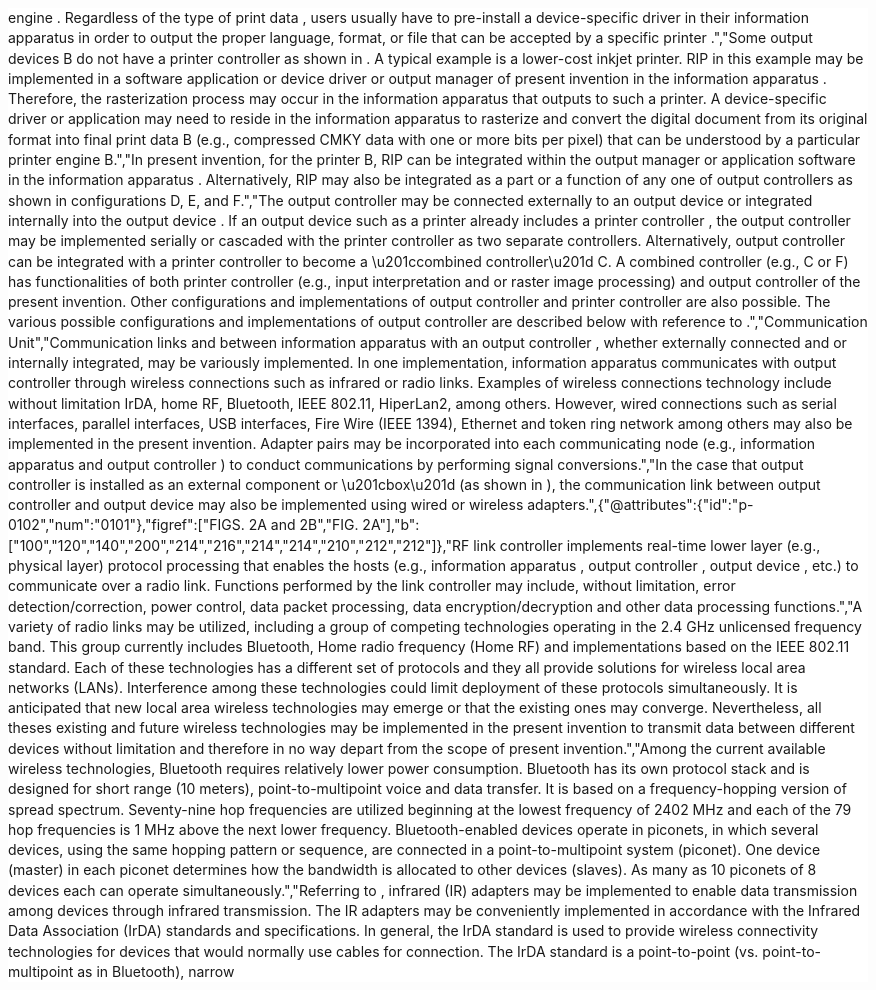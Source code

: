 engine . Regardless of the type of print data , users usually have to pre-install a device-specific driver in their information apparatus  in order to output the proper language, format, or file that can be accepted by a specific printer .","Some output devices B do not have a printer controller  as shown in . A typical example is a lower-cost inkjet printer. RIP in this example may be implemented in a software application  or device driver or output manager  of present invention in the information apparatus . Therefore, the rasterization process may occur in the information apparatus  that outputs to such a printer. A device-specific driver or application may need to reside in the information apparatus  to rasterize and convert the digital document from its original format into final print data B (e.g., compressed CMKY data with one or more bits per pixel) that can be understood by a particular printer engine B.","In present invention, for the printer B, RIP can be integrated within the output manager  or application software  in the information apparatus . Alternatively, RIP may also be integrated as a part or a function of any one of output controllers as shown in configurations D, E, and F.","The output controller  may be connected externally to an output device  or integrated internally into the output device . If an output device  such as a printer already includes a printer controller , the output controller  may be implemented serially or cascaded with the printer controller  as two separate controllers. Alternatively, output controller  can be integrated with a printer controller to become a \u201ccombined controller\u201d C. A combined controller (e.g.,  C or F) has functionalities of both printer controller  (e.g., input interpretation and or raster image processing) and output controller  of the present invention. Other configurations and implementations of output controller  and printer controller  are also possible. The various possible configurations and implementations of output controller are described below with reference to .","Communication Unit","Communication links  and  between information apparatus  with an output controller , whether externally connected and or internally integrated, may be variously implemented. In one implementation, information apparatus  communicates with output controller  through wireless connections such as infrared or radio links. Examples of wireless connections technology include without limitation IrDA, home RF, Bluetooth, IEEE 802.11, HiperLan2, among others. However, wired connections such as serial interfaces, parallel interfaces, USB interfaces, Fire Wire (IEEE 1394), Ethernet and token ring network among others may also be implemented in the present invention. Adapter pairs may be incorporated into each communicating node (e.g., information apparatus  and output controller ) to conduct communications by performing signal conversions.","In the case that output controller  is installed as an external component or \u201cbox\u201d (as shown in ), the communication link  between output controller  and output device  may also be implemented using wired or wireless adapters.",{"@attributes":{"id":"p-0102","num":"0101"},"figref":["FIGS. 2A and 2B","FIG. 2A"],"b":["100","120","140","200","214","216","214","214","210","212","212"]},"RF link controller  implements real-time lower layer (e.g., physical layer) protocol processing that enables the hosts (e.g., information apparatus , output controller , output device , etc.) to communicate over a radio link. Functions performed by the link controller  may include, without limitation, error detection\/correction, power control, data packet processing, data encryption\/decryption and other data processing functions.","A variety of radio links may be utilized, including a group of competing technologies operating in the 2.4 GHz unlicensed frequency band. This group currently includes Bluetooth, Home radio frequency (Home RF) and implementations based on the IEEE 802.11 standard. Each of these technologies has a different set of protocols and they all provide solutions for wireless local area networks (LANs). Interference among these technologies could limit deployment of these protocols simultaneously. It is anticipated that new local area wireless technologies may emerge or that the existing ones may converge. Nevertheless, all theses existing and future wireless technologies may be implemented in the present invention to transmit data between different devices without limitation and therefore in no way depart from the scope of present invention.","Among the current available wireless technologies, Bluetooth requires relatively lower power consumption. Bluetooth has its own protocol stack and is designed for short range (10 meters), point-to-multipoint voice and data transfer. It is based on a frequency-hopping version of spread spectrum. Seventy-nine hop frequencies are utilized beginning at the lowest frequency of 2402 MHz and each of the 79 hop frequencies is 1 MHz above the next lower frequency. Bluetooth-enabled devices operate in piconets, in which several devices, using the same hopping pattern or sequence, are connected in a point-to-multipoint system (piconet). One device (master) in each piconet determines how the bandwidth is allocated to other devices (slaves). As many as 10 piconets of 8 devices each can operate simultaneously.","Referring to , infrared (IR) adapters  may be implemented to enable data transmission among devices through infrared transmission. The IR adapters  may be conveniently implemented in accordance with the Infrared Data Association (IrDA) standards and specifications. In general, the IrDA standard is used to provide wireless connectivity technologies for devices that would normally use cables for connection. The IrDA standard is a point-to-point (vs. point-to-multipoint as in Bluetooth), narrow